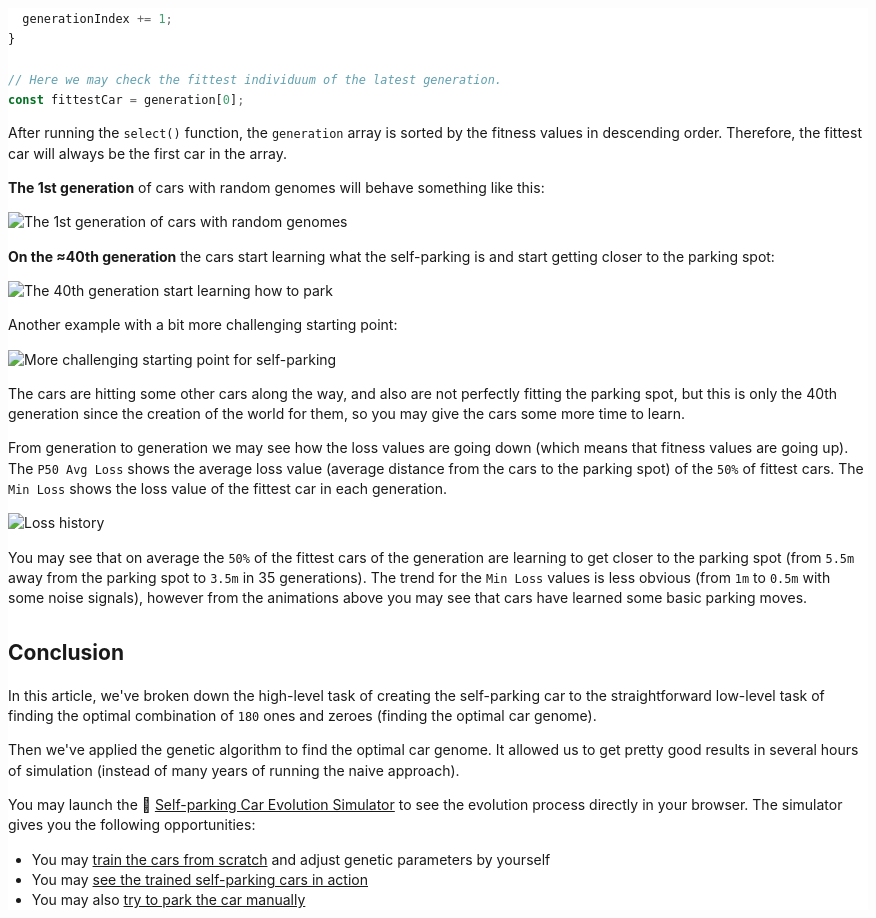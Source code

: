 ```typescript
  generationIndex += 1;
}

// Here we may check the fittest individuum of the latest generation.
const fittestCar = generation[0];
```

After running the `select()` function, the `generation` array is sorted by the fitness values in descending order. Therefore, the fittest car will always be the first car in the array.

**The 1st generation** of cars with random genomes will behave something like this:

![The 1st generation of cars with random genomes](https://trekhleb.dev/self-parking-car-evolution/article/images/02-cars-before-01.gif)

**On the ≈40th generation** the cars start learning what the self-parking is and start getting closer to the parking spot:

![The 40th generation start learning how to park](https://trekhleb.dev/self-parking-car-evolution/article/images/03-car-after-01.gif)

Another example with a bit more challenging starting point:

![More challenging starting point for self-parking](https://trekhleb.dev/self-parking-car-evolution/article/images/03-car-after-03.gif)

The cars are hitting some other cars along the way, and also are not perfectly fitting the parking spot, but this is only the 40th generation since the creation of the world for them, so you may give the cars some more time to learn.

From generation to generation we may see how the loss values are going down (which means that fitness values are going up). The `P50 Avg Loss` shows the average loss value (average distance from the cars to the parking spot) of the `50%` of fittest cars. The `Min Loss` shows the loss value of the fittest car in each generation.

![Loss history](https://trekhleb.dev/self-parking-car-evolution/article/images/10-loss-history-00.png)

You may see that on average the `50%` of the fittest cars of the generation are learning to get closer to the parking spot (from `5.5m` away from the parking spot to `3.5m` in 35 generations). The trend for the `Min Loss` values is less obvious (from `1m` to `0.5m` with some noise signals), however from the animations above you may see that cars have learned some basic parking moves.

## Conclusion

In this article, we've broken down the high-level task of creating the self-parking car to the straightforward low-level task of finding the optimal combination of `180` ones and zeroes (finding the optimal car genome).

Then we've applied the genetic algorithm to find the optimal car genome. It allowed us to get pretty good results in several hours of simulation (instead of many years of running the naive approach).

You may launch the 🚕 [Self-parking Car Evolution Simulator](https://trekhleb.dev/self-parking-car-evolution) to see the evolution process directly in your browser. The simulator gives you the following opportunities:

- You may [train the cars from scratch](https://trekhleb.dev/self-parking-car-evolution?parking=evolution#/) and adjust genetic parameters by yourself
- You may [see the trained self-parking cars in action](https://trekhleb.dev/self-parking-car-evolution?parking=automatic#/)
- You may also [try to park the car manually](https://trekhleb.dev/self-parking-car-evolution?parking=manual#/)

